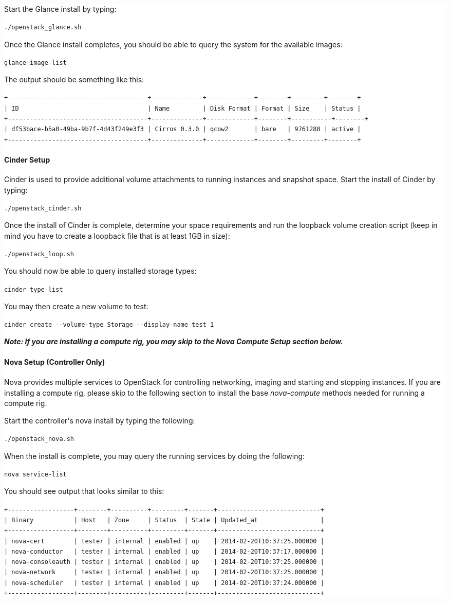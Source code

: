 Start the Glance install by typing:

    ./openstack_glance.sh

Once the Glance install completes, you should be able to query the system for the available images:

    glance image-list

The output should be something like this:

    +--------------------------------------+--------------+-------------+--------+---------+--------+
    | ID                                   | Name         | Disk Format | Format | Size    | Status |
    +--------------------------------------+--------------+-------------+--------+-----------+--------+
    | df53bace-b5a0-49ba-9b7f-4d43f249e3f3 | Cirros 0.3.0 | qcow2       | bare   | 9761280 | active |
    +--------------------------------------+--------------+-------------+--------+---------+--------+

#### Cinder Setup
Cinder is used to provide additional volume attachments to running instances and snapshot space.  Start the install of Cinder by typing:

    ./openstack_cinder.sh

Once the install of Cinder is complete, determine your space requirements and run the loopback volume creation script (keep in mind you have to create a loopback file that is at least 1GB in size):

    ./openstack_loop.sh

You should now be able to query installed storage types:

    cinder type-list

You may then create a new volume to test:

    cinder create --volume-type Storage --display-name test 1

***Note: If you are installing a compute rig, you may skip to the *Nova Compute Setup* section below.***

#### Nova Setup (Controller Only)
Nova provides multiple services to OpenStack for controlling networking, imaging and starting and stopping instances.  If you are installing a compute rig, please skip to the following section to install the base *nova-compute* methods needed for running a compute rig.

Start the controller's nova install by typing the following:

    ./openstack_nova.sh

When the install is complete, you may query the running services by doing the following:

    nova service-list

You should see output that looks similar to this:

    +------------------+--------+----------+---------+-------+----------------------------+
    | Binary           | Host   | Zone     | Status  | State | Updated_at                 |
    +------------------+--------+----------+---------+-------+----------------------------+
    | nova-cert        | tester | internal | enabled | up    | 2014-02-20T10:37:25.000000 |
    | nova-conductor   | tester | internal | enabled | up    | 2014-02-20T10:37:17.000000 |
    | nova-consoleauth | tester | internal | enabled | up    | 2014-02-20T10:37:25.000000 |
    | nova-network     | tester | internal | enabled | up    | 2014-02-20T10:37:25.000000 |
    | nova-scheduler   | tester | internal | enabled | up    | 2014-02-20T10:37:24.000000 |
    +------------------+--------+----------+---------+-------+----------------------------+
